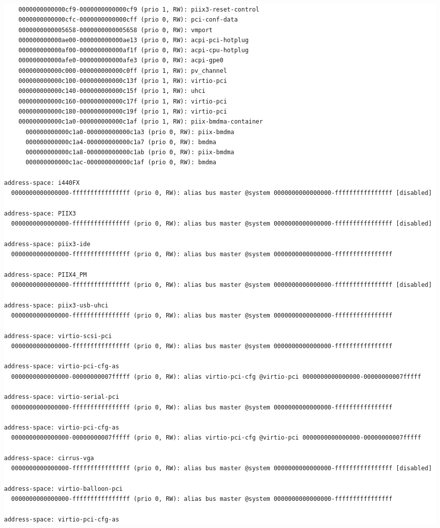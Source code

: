 ```
    0000000000000cf9-0000000000000cf9 (prio 1, RW): piix3-reset-control
    0000000000000cfc-0000000000000cff (prio 0, RW): pci-conf-data
    0000000000005658-0000000000005658 (prio 0, RW): vmport
    000000000000ae00-000000000000ae13 (prio 0, RW): acpi-pci-hotplug
    000000000000af00-000000000000af1f (prio 0, RW): acpi-cpu-hotplug
    000000000000afe0-000000000000afe3 (prio 0, RW): acpi-gpe0
    000000000000c000-000000000000c0ff (prio 1, RW): pv_channel
    000000000000c100-000000000000c13f (prio 1, RW): virtio-pci
    000000000000c140-000000000000c15f (prio 1, RW): uhci
    000000000000c160-000000000000c17f (prio 1, RW): virtio-pci
    000000000000c180-000000000000c19f (prio 1, RW): virtio-pci
    000000000000c1a0-000000000000c1af (prio 1, RW): piix-bmdma-container
      000000000000c1a0-000000000000c1a3 (prio 0, RW): piix-bmdma
      000000000000c1a4-000000000000c1a7 (prio 0, RW): bmdma
      000000000000c1a8-000000000000c1ab (prio 0, RW): piix-bmdma
      000000000000c1ac-000000000000c1af (prio 0, RW): bmdma

address-space: i440FX
  0000000000000000-ffffffffffffffff (prio 0, RW): alias bus master @system 0000000000000000-ffffffffffffffff [disabled]

address-space: PIIX3
  0000000000000000-ffffffffffffffff (prio 0, RW): alias bus master @system 0000000000000000-ffffffffffffffff [disabled]

address-space: piix3-ide
  0000000000000000-ffffffffffffffff (prio 0, RW): alias bus master @system 0000000000000000-ffffffffffffffff

address-space: PIIX4_PM
  0000000000000000-ffffffffffffffff (prio 0, RW): alias bus master @system 0000000000000000-ffffffffffffffff [disabled]

address-space: piix3-usb-uhci
  0000000000000000-ffffffffffffffff (prio 0, RW): alias bus master @system 0000000000000000-ffffffffffffffff

address-space: virtio-scsi-pci
  0000000000000000-ffffffffffffffff (prio 0, RW): alias bus master @system 0000000000000000-ffffffffffffffff

address-space: virtio-pci-cfg-as
  0000000000000000-00000000007fffff (prio 0, RW): alias virtio-pci-cfg @virtio-pci 0000000000000000-00000000007fffff

address-space: virtio-serial-pci
  0000000000000000-ffffffffffffffff (prio 0, RW): alias bus master @system 0000000000000000-ffffffffffffffff

address-space: virtio-pci-cfg-as
  0000000000000000-00000000007fffff (prio 0, RW): alias virtio-pci-cfg @virtio-pci 0000000000000000-00000000007fffff

address-space: cirrus-vga
  0000000000000000-ffffffffffffffff (prio 0, RW): alias bus master @system 0000000000000000-ffffffffffffffff [disabled]

address-space: virtio-balloon-pci
  0000000000000000-ffffffffffffffff (prio 0, RW): alias bus master @system 0000000000000000-ffffffffffffffff

address-space: virtio-pci-cfg-as
```